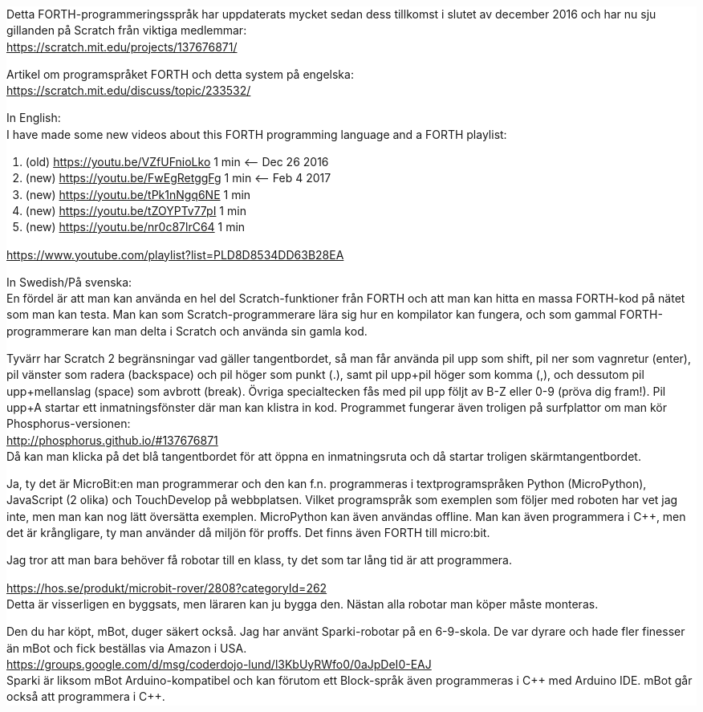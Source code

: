 Detta FORTH-programmeringsspråk har uppdaterats mycket sedan dess tillkomst i slutet av december 2016 och har nu sju gillanden 
på Scratch från viktiga medlemmar:  
https://scratch.mit.edu/projects/137676871/

Artikel om programspråket FORTH och detta system på engelska:  
https://scratch.mit.edu/discuss/topic/233532/

In English:  
I have made some new videos about this FORTH programming language and a FORTH playlist:

1. (old) https://youtu.be/VZfUFnioLko     1 min <– Dec 26 2016  
2. (new) https://youtu.be/FwEgRetggFg     1 min <– Feb 4 2017  
3. (new) https://youtu.be/tPk1nNgq6NE     1 min  
4. (new) https://youtu.be/tZOYPTv77pI     1 min  
5. (new) https://youtu.be/nr0c87lrC64     1 min  

https://www.youtube.com/playlist?list=PLD8D8534DD63B28EA

In Swedish/På svenska:  
En fördel är att man kan använda en hel del Scratch-funktioner från FORTH och att man kan hitta en massa FORTH-kod på nätet som 
man kan testa. Man kan som Scratch-programmerare lära sig hur en kompilator kan fungera, och som gammal FORTH-programmerare kan 
man delta i Scratch och använda sin gamla kod.

Tyvärr har Scratch 2 begränsningar vad gäller tangentbordet, så man får använda pil upp som shift, pil ner som vagnretur (enter), 
pil vänster som radera (backspace) och pil höger som punkt (.), samt pil upp+pil höger som komma (,), och dessutom 
pil upp+mellanslag (space) som avbrott (break). Övriga specialtecken fås med pil upp följt av B-Z eller 0-9 (pröva dig fram!). 
Pil upp+A startar ett inmatningsfönster där man kan klistra in kod. Programmet fungerar även troligen på surfplattor om man 
kör Phosphorus-versionen:  
http://phosphorus.github.io/#137676871  
Då kan man klicka på det blå tangentbordet för att öppna en inmatningsruta och då startar troligen skärmtangentbordet.


Ja, ty det är MicroBit:en man programmerar och den kan f.n. programmeras i textprogramspråken Python (MicroPython), 
JavaScript (2 olika) och TouchDevelop på webbplatsen. Vilket programspråk som exemplen som följer med roboten har vet jag inte, 
men man kan nog lätt översätta exemplen. MicroPython kan även användas offline. Man kan även programmera i C++, men det är 
krångligare, ty man använder då miljön för proffs. Det finns även FORTH till micro:bit.

Jag tror att man bara behöver få robotar till en klass, ty det som tar lång tid är att programmera. 

https://hos.se/produkt/microbit-rover/2808?categoryId=262  
Detta är visserligen en byggsats, men läraren kan ju bygga den. Nästan alla robotar man köper måste monteras.

Den du har köpt, mBot, duger säkert också. Jag har använt Sparki-robotar på en 6-9-skola. De var dyrare och hade fler 
finesser än mBot och fick beställas via Amazon i USA.  
https://groups.google.com/d/msg/coderdojo-lund/l3KbUyRWfo0/0aJpDeI0-EAJ  
Sparki är liksom mBot Arduino-kompatibel och kan förutom ett Block-språk även programmeras i C++ med Arduino IDE. mBot går också 
att programmera i C++.
